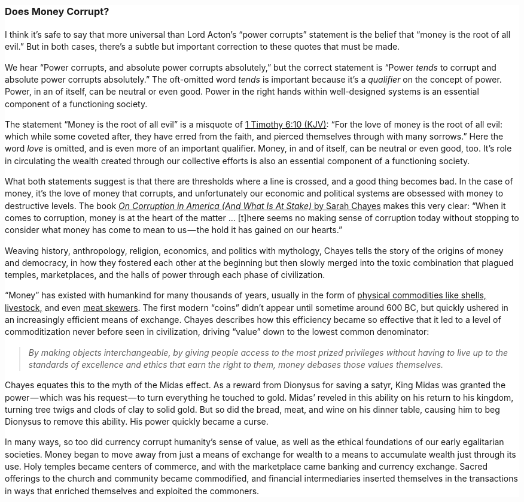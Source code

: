 ### Does Money Corrupt?

I think it’s safe to say that more universal than Lord Acton’s “power corrupts” statement is the belief that “money is the root of all evil.” But in both cases, there’s a subtle but important correction to these quotes that must be made.

We hear “Power corrupts, and absolute power corrupts absolutely,” but the correct statement is “Power _tends_ to corrupt and absolute power corrupts absolutely.” The oft-omitted word _tends_ is important because it’s a _qualifier_ on the concept of power. Power, in an of itself, can be neutral or even good. Power in the right hands within well-designed systems is an essential component of a functioning society.

The statement “Money is the root of all evil” is a misquote of [1 Timothy 6:10 (KJV)](https://www.biblegateway.com/passage/?search=1%20Timothy%206%3A10&version=KJV): “For the love of money is the root of all evil: which while some coveted after, they have erred from the faith, and pierced themselves through with many sorrows.” Here the word _love_ is omitted, and is even more of an important qualifier. Money, in and of itself, can be neutral or even good, too. It’s role in circulating the wealth created through our collective efforts is also an essential component of a functioning society.

What both statements suggest is that there are thresholds where a line is crossed, and a good thing becomes bad. In the case of money, it’s the love of money that corrupts, and unfortunately our economic and political systems are obsessed with money to destructive levels. The book [_On Corruption in America (And What Is At Stake)_ by Sarah Chayes](https://www.penguinrandomhouse.com/books/585789/on-corruption-in-america-by-sarah-chayes/) makes this very clear: “When it comes to corruption, money is at the heart of the matter … \[t\]here seems no making sense of corruption today without stopping to consider what money has come to mean to us — the hold it has gained on our hearts.”

Weaving history, anthropology, religion, economics, and politics with mythology, Chayes tells the story of the origins of money and democracy, in how they fostered each other at the beginning but then slowly merged into the toxic combination that plagued temples, marketplaces, and the halls of power through each phase of civilization.

“Money” has existed with humankind for many thousands of years, usually in the form of [physical commodities like shells, livestock,](https://www.pbs.org/wgbh/nova/article/history-money/) and even [meat skewers](https://en.wikipedia.org/wiki/Greek_drachma#Ancient_drachma). The first modern “coins” didn’t appear until sometime around 600 BC, but quickly ushered in an increasingly efficient means of exchange. Chayes describes how this efficiency became so effective that it led to a level of commoditization never before seen in civilization, driving “value” down to the lowest common denominator:

> _By making objects interchangeable, by giving people access to the most prized privileges without having to live up to the standards of excellence and ethics that earn the right to them, money debases those values themselves._

Chayes equates this to the myth of the Midas effect. As a reward from Dionysus for saving a satyr, King Midas was granted the power — which was his request — to turn everything he touched to gold. Midas’ reveled in this ability on his return to his kingdom, turning tree twigs and clods of clay to solid gold. But so did the bread, meat, and wine on his dinner table, causing him to beg Dionysus to remove this ability. His power quickly became a curse.

In many ways, so too did currency corrupt humanity’s sense of value, as well as the ethical foundations of our early egalitarian societies. Money began to move away from just a means of exchange for wealth to a means to accumulate wealth just through its use. Holy temples became centers of commerce, and with the marketplace came banking and currency exchange. Sacred offerings to the church and community became commodified, and financial intermediaries inserted themselves in the transactions in ways that enriched themselves and exploited the commoners.
